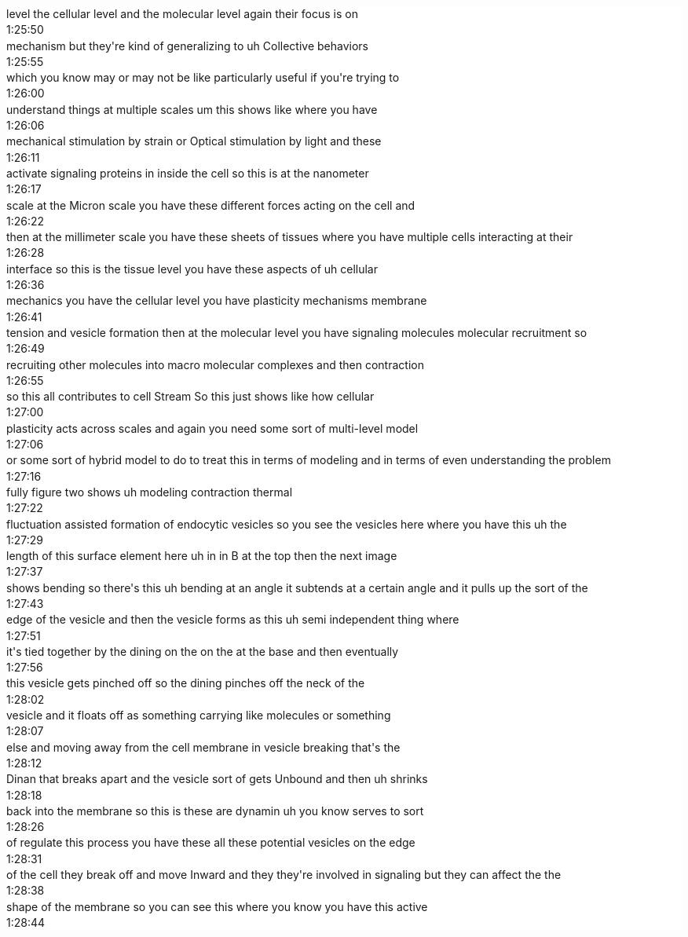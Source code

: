 level the cellular level and the molecular level again their focus is on     
1:25:50     
mechanism but they're kind of generalizing to uh Collective behaviors     
1:25:55     
which you know may or may not be like particularly useful if you're trying to     
1:26:00     
understand things at multiple scales um this shows like where you have     
1:26:06     
mechanical stimulation by strain or Optical stimulation by light and these     
1:26:11     
activate signaling proteins in inside the cell so this is at the nanometer     
1:26:17     
scale at the Micron scale you have these different forces acting on the cell and     
1:26:22     
then at the millimeter scale you have these sheets of tissues where you have multiple cells interacting at their     
1:26:28     
interface so this is the tissue level you have these aspects of uh cellular     
1:26:36     
mechanics you have the cellular level you have plasticity mechanisms membrane     
1:26:41     
tension and vesicle formation then at the molecular level you have signaling molecules molecular recruitment so     
1:26:49     
recruiting other molecules into macro molecular complexes and then contraction     
1:26:55     
so this all contributes to cell Stream So this just shows like how cellular     
1:27:00     
plasticity acts across scales and again you need some sort of multi-level model     
1:27:06     
or some sort of hybrid model to do to treat this in terms of modeling and in terms of even understanding the problem     
1:27:16     
fully figure two shows uh modeling contraction thermal     
1:27:22     
fluctuation assisted formation of endocytic vesicles so you see the vesicles here where you have this uh the     
1:27:29     
length of this surface element here uh in in B at the top then the next image     
1:27:37     
shows bending so there's this uh bending at an angle it subtends at a certain angle and it pulls up the sort of the     
1:27:43     
edge of the vesicle and then the vesicle forms as this uh semi independent thing where     
1:27:51     
it's tied together by the dining on the on the at the base and then eventually     
1:27:56     
this vesicle gets pinched off so the dining pinches off the neck of the     
1:28:02     
vesicle and it floats off as something carrying like molecules or something     
1:28:07     
else and moving away from the cell membrane in vesicle breaking that's the     
1:28:12     
Dinan that breaks apart and the vesicle sort of gets Unbound and then uh shrinks     
1:28:18     
back into the membrane so this is these are dynamin uh you know serves to sort     
1:28:26     
of regulate this process you have these all these potential vesicles on the edge     
1:28:31     
of the cell they break off and move Inward and they they're involved in signaling but they can affect the the     
1:28:38     
shape of the membrane so you can see this where you know you have this active     
1:28:44     